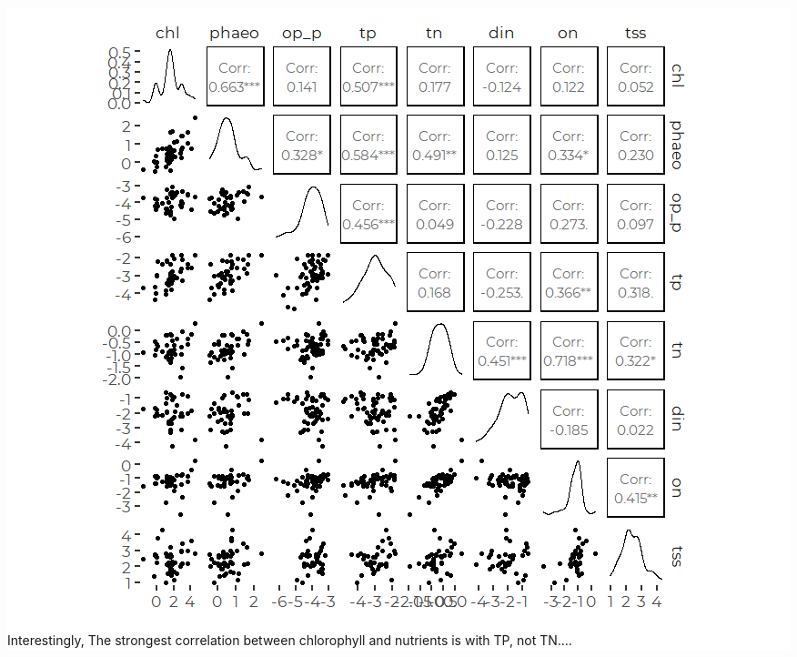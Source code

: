 <img src="DEP_Nutrients_Royal_Analysis_files/figure-gfm/chl_nutrients_pairs-1.png" style="display: block; margin: auto;" />

Interestingly, The strongest correlation between chlorophyll and
nutrients is with TP, not TN….
